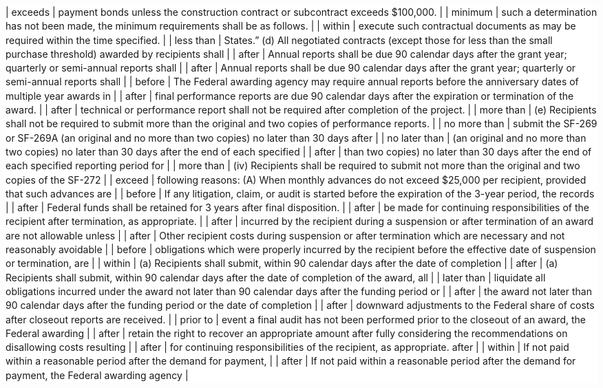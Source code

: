 | exceeds       | payment bonds unless the construction contract or subcontract exceeds  $100,000.                                                    |
| minimum       | such a determination has not been made, the minimum  requirements shall be as follows.                                              |
| within        | execute such contractual documents as may be required within  the time specified.                                                   |
| less than     | States.&#8221; (d) All negotiated contracts (except those for less than the small purchase threshold) awarded by recipients shall   |
| after         | Annual reports shall be due 90 calendar days  after the grant year; quarterly or semi-annual reports shall                          |
| after         | Annual reports shall be due 90 calendar days  after the grant year; quarterly or semi-annual reports shall                          |
| before        | The Federal awarding agency may require annual reports  before the anniversary dates of multiple year awards in                     |
| after         | final performance reports are due 90 calendar days after  the expiration or termination of the award.                               |
| after         | technical or performance report shall not be required after  completion of the project.                                             |
| more than     | (e) Recipients shall not be required to submit  more than  the original and two copies of performance reports.                      |
| no more than  | submit the SF-269 or SF-269A (an original and no more than two copies) no later than 30 days after                                  |
| no later than | (an original and no more than two copies) no later than 30 days after the end of each specified                                     |
| after         | than two copies) no later than 30 days after the end of each specified reporting period for                                         |
| more than     | (iv) Recipients shall be required to submit not  more than the original and two copies of the SF-272                                |
| exceed        | following reasons: (A) When monthly advances do not exceed $25,000 per recipient, provided that such advances are                   |
| before        | If any litigation, claim, or audit is started before the expiration of the 3-year period, the records                               |
| after         | Federal funds shall be retained for 3 years after  final disposition.                                                               |
| after         | be made for continuing responsibilities of the recipient after  termination, as appropriate.                                        |
| after         | incurred by the recipient during a suspension or after termination of an award are not allowable unless                             |
| after         | Other recipient costs during suspension or  after termination which are necessary and not reasonably avoidable                      |
| before        | obligations which were properly incurred by the recipient before the effective date of suspension or termination, are               |
| within        | (a) Recipients shall submit,  within 90 calendar days after the date of completion                                                  |
| after         | (a) Recipients shall submit, within 90 calendar days  after the date of completion of the award, all                                |
| later than    | liquidate all obligations incurred under the award not later than 90 calendar days after the funding period or                      |
| after         | the award not later than 90 calendar days after the funding period or the date of completion                                        |
| after         | downward adjustments to the Federal share of costs after  closeout reports are received.                                            |
| prior to      | event a final audit has not been performed prior to the closeout of an award, the Federal awarding                                  |
| after         | retain the right to recover an appropriate amount after fully considering the recommendations on disallowing costs resulting        |
| after         | for continuing responsibilities of the recipient, as appropriate. after                                                             |
| within        | If not paid  within a reasonable period after the demand for payment,                                                               |
| after         | If not paid within a reasonable period  after the demand for payment, the Federal awarding agency                                   |
